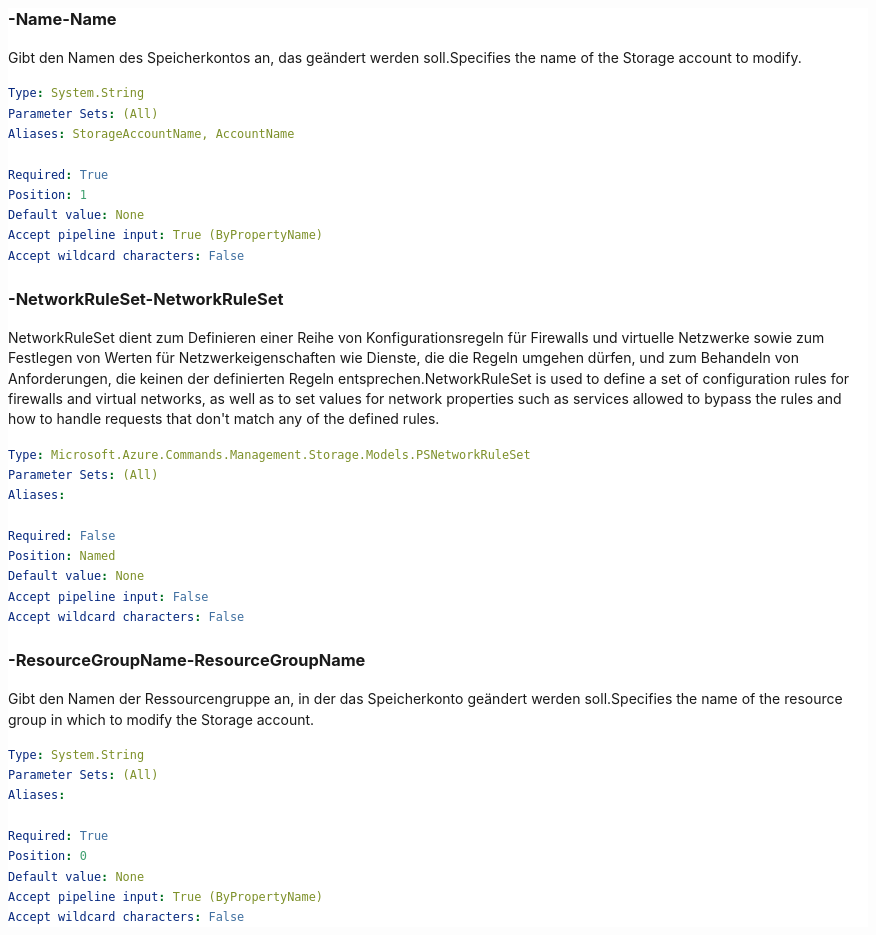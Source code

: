 ### <span data-ttu-id="5b593-196">-Name</span><span class="sxs-lookup"><span data-stu-id="5b593-196">-Name</span></span>
<span data-ttu-id="5b593-197">Gibt den Namen des Speicherkontos an, das geändert werden soll.</span><span class="sxs-lookup"><span data-stu-id="5b593-197">Specifies the name of the Storage account to modify.</span></span>

```yaml
Type: System.String
Parameter Sets: (All)
Aliases: StorageAccountName, AccountName

Required: True
Position: 1
Default value: None
Accept pipeline input: True (ByPropertyName)
Accept wildcard characters: False
```

### <span data-ttu-id="5b593-198">-NetworkRuleSet</span><span class="sxs-lookup"><span data-stu-id="5b593-198">-NetworkRuleSet</span></span>
<span data-ttu-id="5b593-199">NetworkRuleSet dient zum Definieren einer Reihe von Konfigurationsregeln für Firewalls und virtuelle Netzwerke sowie zum Festlegen von Werten für Netzwerkeigenschaften wie Dienste, die die Regeln umgehen dürfen, und zum Behandeln von Anforderungen, die keinen der definierten Regeln entsprechen.</span><span class="sxs-lookup"><span data-stu-id="5b593-199">NetworkRuleSet is used to define a set of configuration rules for firewalls and virtual networks, as well as to set values for network properties such as services allowed to bypass the rules and how to handle requests that don't match any of the defined rules.</span></span>

```yaml
Type: Microsoft.Azure.Commands.Management.Storage.Models.PSNetworkRuleSet
Parameter Sets: (All)
Aliases:

Required: False
Position: Named
Default value: None
Accept pipeline input: False
Accept wildcard characters: False
```

### <span data-ttu-id="5b593-200">-ResourceGroupName</span><span class="sxs-lookup"><span data-stu-id="5b593-200">-ResourceGroupName</span></span>
<span data-ttu-id="5b593-201">Gibt den Namen der Ressourcengruppe an, in der das Speicherkonto geändert werden soll.</span><span class="sxs-lookup"><span data-stu-id="5b593-201">Specifies the name of the resource group in which to modify the Storage account.</span></span>

```yaml
Type: System.String
Parameter Sets: (All)
Aliases:

Required: True
Position: 0
Default value: None
Accept pipeline input: True (ByPropertyName)
Accept wildcard characters: False
```
